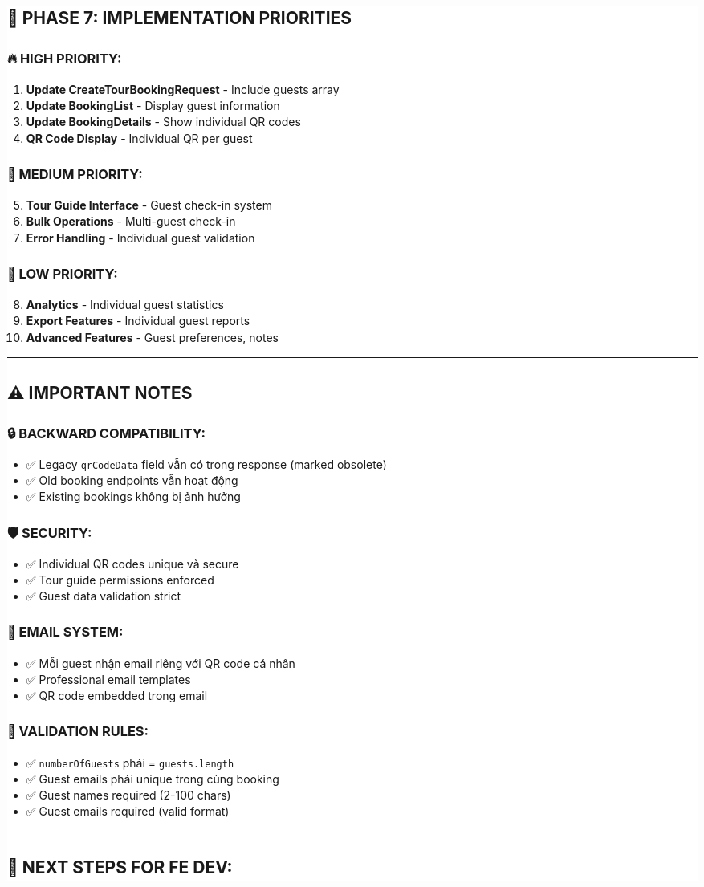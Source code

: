 
## 🎯 **PHASE 7: IMPLEMENTATION PRIORITIES**

### **🔥 HIGH PRIORITY:**
1. **Update CreateTourBookingRequest** - Include guests array
2. **Update BookingList** - Display guest information
3. **Update BookingDetails** - Show individual QR codes
4. **QR Code Display** - Individual QR per guest

### **🔶 MEDIUM PRIORITY:**
5. **Tour Guide Interface** - Guest check-in system
6. **Bulk Operations** - Multi-guest check-in
7. **Error Handling** - Individual guest validation

### **🔵 LOW PRIORITY:**
8. **Analytics** - Individual guest statistics
9. **Export Features** - Individual guest reports
10. **Advanced Features** - Guest preferences, notes

---

## ⚠️ **IMPORTANT NOTES**

### **🔒 BACKWARD COMPATIBILITY:**
- ✅ Legacy `qrCodeData` field vẫn có trong response (marked obsolete)
- ✅ Old booking endpoints vẫn hoạt động
- ✅ Existing bookings không bị ảnh hưởng

### **🛡️ SECURITY:**
- ✅ Individual QR codes unique và secure
- ✅ Tour guide permissions enforced
- ✅ Guest data validation strict

### **📧 EMAIL SYSTEM:**
- ✅ Mỗi guest nhận email riêng với QR code cá nhân
- ✅ Professional email templates
- ✅ QR code embedded trong email

### **🎯 VALIDATION RULES:**
- ✅ `numberOfGuests` phải = `guests.length`
- ✅ Guest emails phải unique trong cùng booking
- ✅ Guest names required (2-100 chars)
- ✅ Guest emails required (valid format)

---

## 🚀 **NEXT STEPS FOR FE DEV:**
